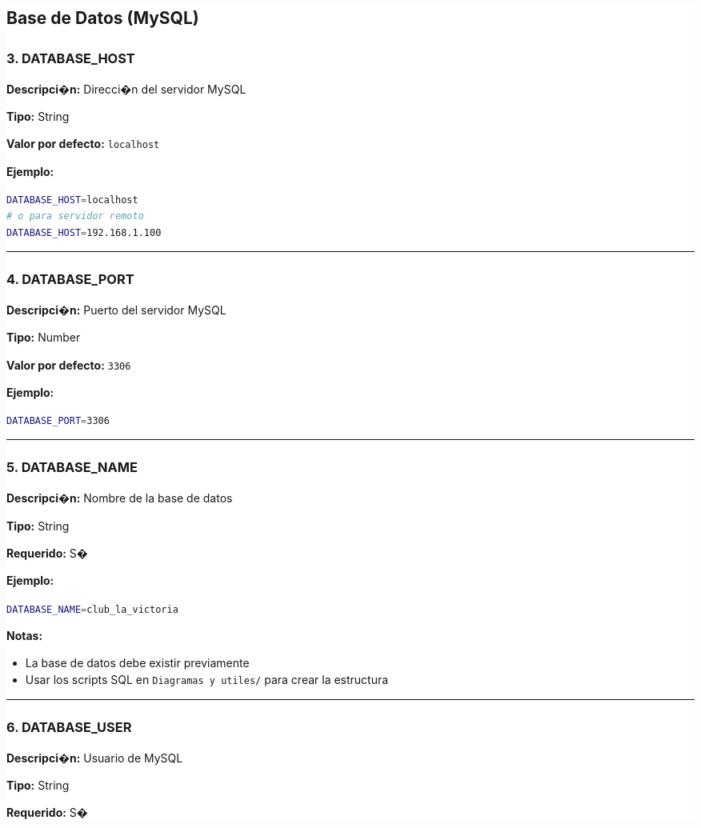 
## Base de Datos (MySQL)

### 3. DATABASE_HOST
**Descripci�n:** Direcci�n del servidor MySQL

**Tipo:** String

**Valor por defecto:** `localhost`

**Ejemplo:**
```bash
DATABASE_HOST=localhost
# o para servidor remoto
DATABASE_HOST=192.168.1.100
```

---

### 4. DATABASE_PORT
**Descripci�n:** Puerto del servidor MySQL

**Tipo:** Number

**Valor por defecto:** `3306`

**Ejemplo:**
```bash
DATABASE_PORT=3306
```

---

### 5. DATABASE_NAME
**Descripci�n:** Nombre de la base de datos

**Tipo:** String

**Requerido:** S�

**Ejemplo:**
```bash
DATABASE_NAME=club_la_victoria
```

**Notas:**
- La base de datos debe existir previamente
- Usar los scripts SQL en `Diagramas y utiles/` para crear la estructura

---

### 6. DATABASE_USER
**Descripci�n:** Usuario de MySQL

**Tipo:** String

**Requerido:** S�
